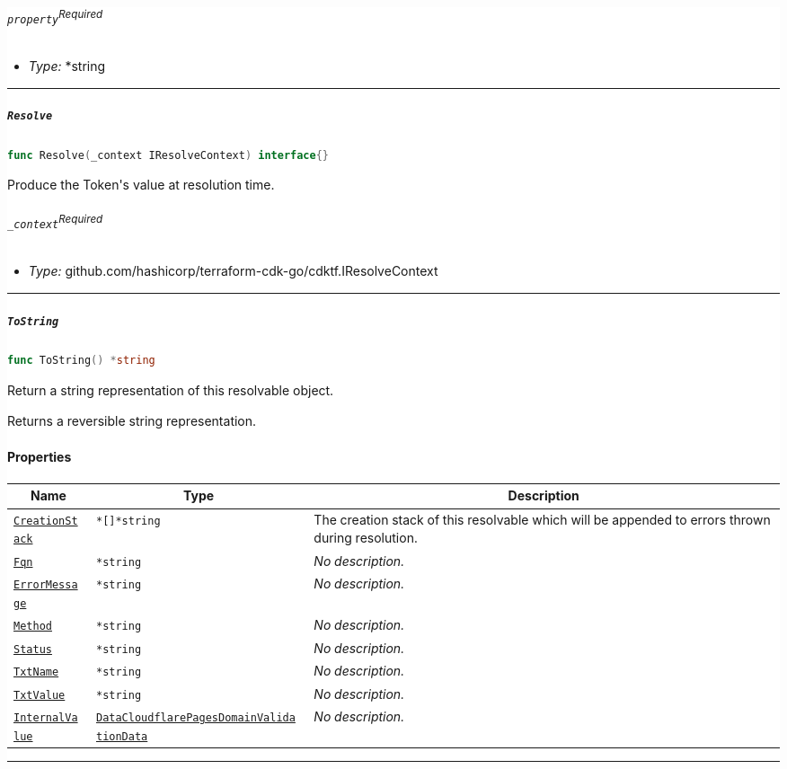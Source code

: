 ###### `property`<sup>Required</sup> <a name="property" id="@cdktf/provider-cloudflare.dataCloudflarePagesDomain.DataCloudflarePagesDomainValidationDataOutputReference.interpolationForAttribute.parameter.property"></a>

- *Type:* *string

---

##### `Resolve` <a name="Resolve" id="@cdktf/provider-cloudflare.dataCloudflarePagesDomain.DataCloudflarePagesDomainValidationDataOutputReference.resolve"></a>

```go
func Resolve(_context IResolveContext) interface{}
```

Produce the Token's value at resolution time.

###### `_context`<sup>Required</sup> <a name="_context" id="@cdktf/provider-cloudflare.dataCloudflarePagesDomain.DataCloudflarePagesDomainValidationDataOutputReference.resolve.parameter._context"></a>

- *Type:* github.com/hashicorp/terraform-cdk-go/cdktf.IResolveContext

---

##### `ToString` <a name="ToString" id="@cdktf/provider-cloudflare.dataCloudflarePagesDomain.DataCloudflarePagesDomainValidationDataOutputReference.toString"></a>

```go
func ToString() *string
```

Return a string representation of this resolvable object.

Returns a reversible string representation.


#### Properties <a name="Properties" id="Properties"></a>

| **Name** | **Type** | **Description** |
| --- | --- | --- |
| <code><a href="#@cdktf/provider-cloudflare.dataCloudflarePagesDomain.DataCloudflarePagesDomainValidationDataOutputReference.property.creationStack">CreationStack</a></code> | <code>*[]*string</code> | The creation stack of this resolvable which will be appended to errors thrown during resolution. |
| <code><a href="#@cdktf/provider-cloudflare.dataCloudflarePagesDomain.DataCloudflarePagesDomainValidationDataOutputReference.property.fqn">Fqn</a></code> | <code>*string</code> | *No description.* |
| <code><a href="#@cdktf/provider-cloudflare.dataCloudflarePagesDomain.DataCloudflarePagesDomainValidationDataOutputReference.property.errorMessage">ErrorMessage</a></code> | <code>*string</code> | *No description.* |
| <code><a href="#@cdktf/provider-cloudflare.dataCloudflarePagesDomain.DataCloudflarePagesDomainValidationDataOutputReference.property.method">Method</a></code> | <code>*string</code> | *No description.* |
| <code><a href="#@cdktf/provider-cloudflare.dataCloudflarePagesDomain.DataCloudflarePagesDomainValidationDataOutputReference.property.status">Status</a></code> | <code>*string</code> | *No description.* |
| <code><a href="#@cdktf/provider-cloudflare.dataCloudflarePagesDomain.DataCloudflarePagesDomainValidationDataOutputReference.property.txtName">TxtName</a></code> | <code>*string</code> | *No description.* |
| <code><a href="#@cdktf/provider-cloudflare.dataCloudflarePagesDomain.DataCloudflarePagesDomainValidationDataOutputReference.property.txtValue">TxtValue</a></code> | <code>*string</code> | *No description.* |
| <code><a href="#@cdktf/provider-cloudflare.dataCloudflarePagesDomain.DataCloudflarePagesDomainValidationDataOutputReference.property.internalValue">InternalValue</a></code> | <code><a href="#@cdktf/provider-cloudflare.dataCloudflarePagesDomain.DataCloudflarePagesDomainValidationData">DataCloudflarePagesDomainValidationData</a></code> | *No description.* |

---
